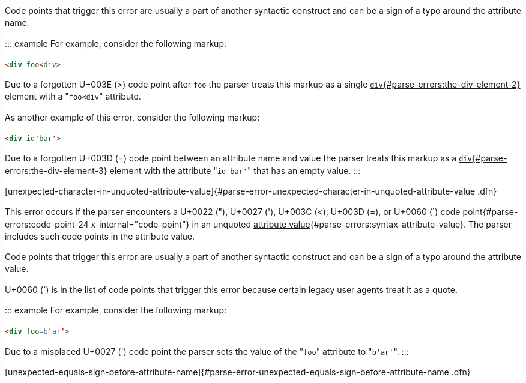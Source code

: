 Code points that trigger this error are usually a part of another
syntactic construct and can be a sign of a typo around the attribute
name.

::: example
For example, consider the following markup:

``` html
<div foo<div>
```

Due to a forgotten U+003E (\>) code point after `foo` the parser treats
this markup as a single
[`div`{#parse-errors:the-div-element-2}](grouping-content.html#the-div-element)
element with a \"`foo<div`\" attribute.

As another example of this error, consider the following markup:

``` html
<div id'bar'>
```

Due to a forgotten U+003D (=) code point between an attribute name and
value the parser treats this markup as a
[`div`{#parse-errors:the-div-element-3}](grouping-content.html#the-div-element)
element with the attribute \"`id'bar'`\" that has an empty value.
:::

[unexpected-character-in-unquoted-attribute-value]{#parse-error-unexpected-character-in-unquoted-attribute-value
.dfn}

This error occurs if the parser encounters a U+0022 (\"), U+0027 (\'),
U+003C (\<), U+003D (=), or U+0060 (\`) [code
point](https://infra.spec.whatwg.org/#code-point){#parse-errors:code-point-24
x-internal="code-point"} in an unquoted [attribute
value](syntax.html#syntax-attribute-value){#parse-errors:syntax-attribute-value}.
The parser includes such code points in the attribute value.

Code points that trigger this error are usually a part of another
syntactic construct and can be a sign of a typo around the attribute
value.

U+0060 (\`) is in the list of code points that trigger this error
because certain legacy user agents treat it as a quote.

::: example
For example, consider the following markup:

``` html
<div foo=b'ar'>
```

Due to a misplaced U+0027 (\') code point the parser sets the value of
the \"`foo`\" attribute to \"`b'ar'`\".
:::

[unexpected-equals-sign-before-attribute-name]{#parse-error-unexpected-equals-sign-before-attribute-name
.dfn}
